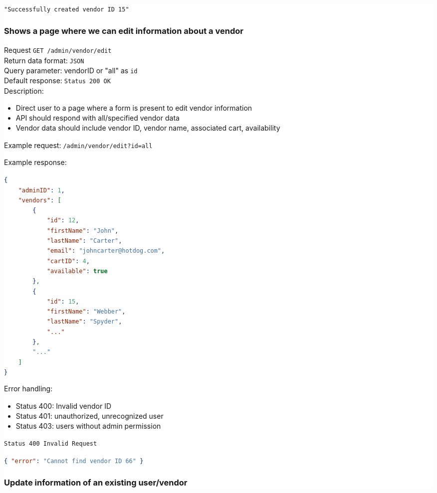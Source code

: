 ```text
"Successfully created vendor ID 15"
```

### Shows a page where we can edit information about a vendor

Request `GET /admin/vendor/edit`  
Return data format: `JSON`  
Query parameter: vendorID or "all" as `id`  
Default response: `Status 200 OK`  
Description:

- Direct user to a page where a form is present to edit vendor information
- API should respond with all/specified vendor data
- Vendor data should include vendor ID, vendor name, associated cart, availability

Example request: `/admin/vendor/edit?id=all`

Example response:

```json
{
    "adminID": 1,
    "vendors": [
        {
            "id": 12,
            "firstName": "John",
            "lastName": "Carter",
            "email": "johncarter@hotdog.com",
            "cartID": 4,
            "available": true
        },
        {
            "id": 15,
            "firstName": "Webber",
            "lastName": "Spyder",
            "..."
        },
        "..."
    ]
}
```

Error handling:

- Status 400: Invalid vendor ID
- Status 401: unauthorized, unrecognized user
- Status 403: users without admin permission

`Status 400 Invalid Request`

```json
{ "error": "Cannot find vendor ID 66" }
```

### Update information of an existing user/vendor
